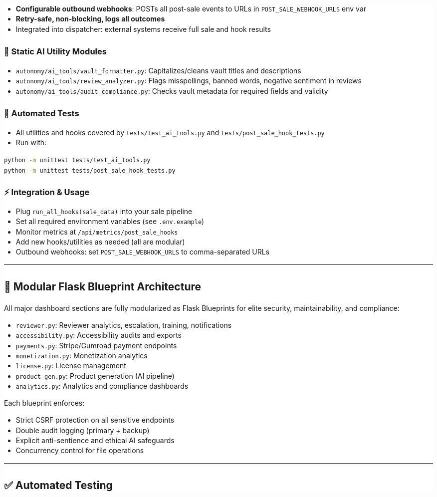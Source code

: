 - **Configurable outbound webhooks**: POSTs all post-sale events to URLs in `POST_SALE_WEBHOOK_URLS` env var
- **Retry-safe, non-blocking, logs all outcomes**
- Integrated into dispatcher: external systems receive full sale and hook results

### 🧠 Static AI Utility Modules

- `autonomy/ai_tools/vault_formatter.py`: Capitalizes/cleans vault titles and descriptions
- `autonomy/ai_tools/review_analyzer.py`: Flags misspellings, banned words, negative sentiment in reviews
- `autonomy/ai_tools/audit_compliance.py`: Checks vault metadata for required fields and validity

### 🧪 Automated Tests

- All utilities and hooks covered by `tests/test_ai_tools.py` and `tests/post_sale_hook_tests.py`
- Run with:

```bash
python -m unittest tests/test_ai_tools.py
python -m unittest tests/post_sale_hook_tests.py
```

### ⚡ Integration & Usage

- Plug `run_all_hooks(sale_data)` into your sale pipeline
- Set all required environment variables (see `.env.example`)
- Monitor metrics at `/api/metrics/post_sale_hooks`
- Add new hooks/utilities as needed (all are modular)
- Outbound webhooks: set `POST_SALE_WEBHOOK_URLS` to comma-separated URLs

---

## 🧩 Modular Flask Blueprint Architecture

All major dashboard sections are fully modularized as Flask Blueprints for elite security, maintainability, and compliance:

- `reviewer.py`: Reviewer analytics, escalation, training, notifications
- `accessibility.py`: Accessibility audits and exports
- `payments.py`: Stripe/Gumroad payment endpoints
- `monetization.py`: Monetization analytics
- `license.py`: License management
- `product_gen.py`: Product generation (AI pipeline)
- `analytics.py`: Analytics and compliance dashboards

Each blueprint enforces:

- Strict CSRF protection on all sensitive endpoints
- Double audit logging (primary + backup)
- Explicit anti-sentience and ethical AI safeguards
- Concurrency control for file operations

---

## ✅ Automated Testing
